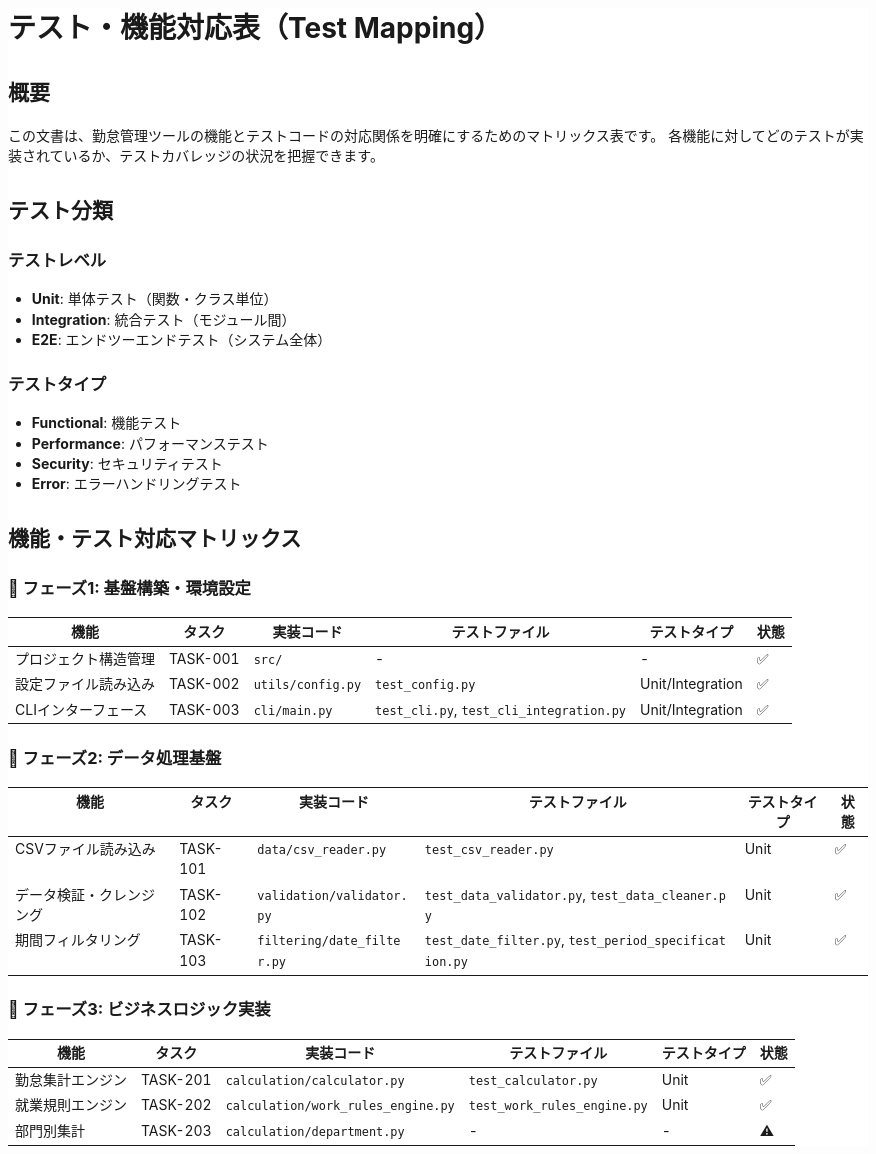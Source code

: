 # テスト・機能対応表（Test Mapping）

## 概要

この文書は、勤怠管理ツールの機能とテストコードの対応関係を明確にするためのマトリックス表です。
各機能に対してどのテストが実装されているか、テストカバレッジの状況を把握できます。

## テスト分類

### テストレベル
- **Unit**: 単体テスト（関数・クラス単位）
- **Integration**: 統合テスト（モジュール間）
- **E2E**: エンドツーエンドテスト（システム全体）

### テストタイプ
- **Functional**: 機能テスト
- **Performance**: パフォーマンステスト
- **Security**: セキュリティテスト
- **Error**: エラーハンドリングテスト

## 機能・テスト対応マトリックス

### 📁 フェーズ1: 基盤構築・環境設定

| 機能 | タスク | 実装コード | テストファイル | テストタイプ | 状態 |
|------|--------|------------|----------------|--------------|------|
| プロジェクト構造管理 | TASK-001 | `src/` | - | - | ✅ |
| 設定ファイル読み込み | TASK-002 | `utils/config.py` | `test_config.py` | Unit/Integration | ✅ |
| CLIインターフェース | TASK-003 | `cli/main.py` | `test_cli.py`, `test_cli_integration.py` | Unit/Integration | ✅ |

### 📁 フェーズ2: データ処理基盤

| 機能 | タスク | 実装コード | テストファイル | テストタイプ | 状態 |
|------|--------|------------|----------------|--------------|------|
| CSVファイル読み込み | TASK-101 | `data/csv_reader.py` | `test_csv_reader.py` | Unit | ✅ |
| データ検証・クレンジング | TASK-102 | `validation/validator.py` | `test_data_validator.py`, `test_data_cleaner.py` | Unit | ✅ |
| 期間フィルタリング | TASK-103 | `filtering/date_filter.py` | `test_date_filter.py`, `test_period_specification.py` | Unit | ✅ |

### 📁 フェーズ3: ビジネスロジック実装

| 機能 | タスク | 実装コード | テストファイル | テストタイプ | 状態 |
|------|--------|------------|----------------|--------------|------|
| 勤怠集計エンジン | TASK-201 | `calculation/calculator.py` | `test_calculator.py` | Unit | ✅ |
| 就業規則エンジン | TASK-202 | `calculation/work_rules_engine.py` | `test_work_rules_engine.py` | Unit | ✅ |
| 部門別集計 | TASK-203 | `calculation/department.py` | - | - | ⚠️ |
